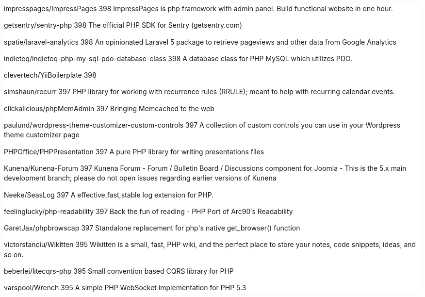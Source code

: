 
impresspages/ImpressPages                  398
ImpressPages is php framework with admin panel. Build functional website in one hour.


getsentry/sentry-php                       398
The official PHP SDK for Sentry (getsentry.com)


spatie/laravel-analytics                   398
An opinionated Laravel 5 package to retrieve pageviews and other data from Google Analytics


indieteq/indieteq-php-my-sql-pdo-database-class 398
A database class for PHP MySQL which utilizes PDO.


clevertech/YiiBoilerplate                  398



simshaun/recurr                            397
PHP library for working with recurrence rules (RRULE); meant to help with recurring calendar events.


clickalicious/phpMemAdmin                  397
Bringing Memcached to the web


paulund/wordpress-theme-customizer-custom-controls 397
A collection of custom controls you can use in your Wordpress theme customizer page


PHPOffice/PHPPresentation                  397
A pure PHP library for writing presentations files 


Kunena/Kunena-Forum                        397
Kunena Forum - Forum / Bulletin Board / Discussions component for Joomla - This is the 5.x main development branch; please do not open issues regarding earlier versions of Kunena


Neeke/SeasLog                              397
A effective,fast,stable log extension for PHP.


feelinglucky/php-readability               397
Back the fun of reading - PHP Port of Arc90′s Readability


GaretJax/phpbrowscap                       397
Standalone replacement for php's native get_browser() function


victorstanciu/Wikitten                     395
Wikitten is a small, fast, PHP wiki, and the perfect place to store your notes, code snippets, ideas, and so on.


beberlei/litecqrs-php                      395
Small convention based CQRS library for PHP


varspool/Wrench                            395
A simple PHP WebSocket implementation for PHP 5.3
